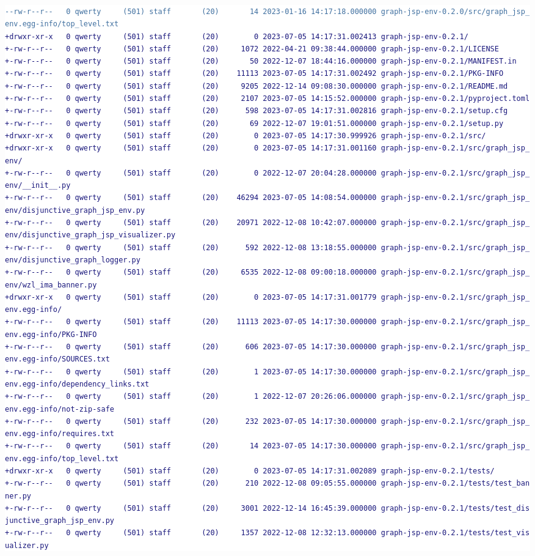 ```diff
--rw-r--r--   0 qwerty     (501) staff       (20)       14 2023-01-16 14:17:18.000000 graph-jsp-env-0.2.0/src/graph_jsp_env.egg-info/top_level.txt
+drwxr-xr-x   0 qwerty     (501) staff       (20)        0 2023-07-05 14:17:31.002413 graph-jsp-env-0.2.1/
+-rw-r--r--   0 qwerty     (501) staff       (20)     1072 2022-04-21 09:38:44.000000 graph-jsp-env-0.2.1/LICENSE
+-rw-r--r--   0 qwerty     (501) staff       (20)       50 2022-12-07 18:44:16.000000 graph-jsp-env-0.2.1/MANIFEST.in
+-rw-r--r--   0 qwerty     (501) staff       (20)    11113 2023-07-05 14:17:31.002492 graph-jsp-env-0.2.1/PKG-INFO
+-rw-r--r--   0 qwerty     (501) staff       (20)     9205 2022-12-14 09:08:30.000000 graph-jsp-env-0.2.1/README.md
+-rw-r--r--   0 qwerty     (501) staff       (20)     2107 2023-07-05 14:15:52.000000 graph-jsp-env-0.2.1/pyproject.toml
+-rw-r--r--   0 qwerty     (501) staff       (20)      598 2023-07-05 14:17:31.002816 graph-jsp-env-0.2.1/setup.cfg
+-rw-r--r--   0 qwerty     (501) staff       (20)       69 2022-12-07 19:01:51.000000 graph-jsp-env-0.2.1/setup.py
+drwxr-xr-x   0 qwerty     (501) staff       (20)        0 2023-07-05 14:17:30.999926 graph-jsp-env-0.2.1/src/
+drwxr-xr-x   0 qwerty     (501) staff       (20)        0 2023-07-05 14:17:31.001160 graph-jsp-env-0.2.1/src/graph_jsp_env/
+-rw-r--r--   0 qwerty     (501) staff       (20)        0 2022-12-07 20:04:28.000000 graph-jsp-env-0.2.1/src/graph_jsp_env/__init__.py
+-rw-r--r--   0 qwerty     (501) staff       (20)    46294 2023-07-05 14:08:54.000000 graph-jsp-env-0.2.1/src/graph_jsp_env/disjunctive_graph_jsp_env.py
+-rw-r--r--   0 qwerty     (501) staff       (20)    20971 2022-12-08 10:42:07.000000 graph-jsp-env-0.2.1/src/graph_jsp_env/disjunctive_graph_jsp_visualizer.py
+-rw-r--r--   0 qwerty     (501) staff       (20)      592 2022-12-08 13:18:55.000000 graph-jsp-env-0.2.1/src/graph_jsp_env/disjunctive_graph_logger.py
+-rw-r--r--   0 qwerty     (501) staff       (20)     6535 2022-12-08 09:00:18.000000 graph-jsp-env-0.2.1/src/graph_jsp_env/wzl_ima_banner.py
+drwxr-xr-x   0 qwerty     (501) staff       (20)        0 2023-07-05 14:17:31.001779 graph-jsp-env-0.2.1/src/graph_jsp_env.egg-info/
+-rw-r--r--   0 qwerty     (501) staff       (20)    11113 2023-07-05 14:17:30.000000 graph-jsp-env-0.2.1/src/graph_jsp_env.egg-info/PKG-INFO
+-rw-r--r--   0 qwerty     (501) staff       (20)      606 2023-07-05 14:17:30.000000 graph-jsp-env-0.2.1/src/graph_jsp_env.egg-info/SOURCES.txt
+-rw-r--r--   0 qwerty     (501) staff       (20)        1 2023-07-05 14:17:30.000000 graph-jsp-env-0.2.1/src/graph_jsp_env.egg-info/dependency_links.txt
+-rw-r--r--   0 qwerty     (501) staff       (20)        1 2022-12-07 20:26:06.000000 graph-jsp-env-0.2.1/src/graph_jsp_env.egg-info/not-zip-safe
+-rw-r--r--   0 qwerty     (501) staff       (20)      232 2023-07-05 14:17:30.000000 graph-jsp-env-0.2.1/src/graph_jsp_env.egg-info/requires.txt
+-rw-r--r--   0 qwerty     (501) staff       (20)       14 2023-07-05 14:17:30.000000 graph-jsp-env-0.2.1/src/graph_jsp_env.egg-info/top_level.txt
+drwxr-xr-x   0 qwerty     (501) staff       (20)        0 2023-07-05 14:17:31.002089 graph-jsp-env-0.2.1/tests/
+-rw-r--r--   0 qwerty     (501) staff       (20)      210 2022-12-08 09:05:55.000000 graph-jsp-env-0.2.1/tests/test_banner.py
+-rw-r--r--   0 qwerty     (501) staff       (20)     3001 2022-12-14 16:45:39.000000 graph-jsp-env-0.2.1/tests/test_disjunctive_graph_jsp_env.py
+-rw-r--r--   0 qwerty     (501) staff       (20)     1357 2022-12-08 12:32:13.000000 graph-jsp-env-0.2.1/tests/test_visualizer.py
```

